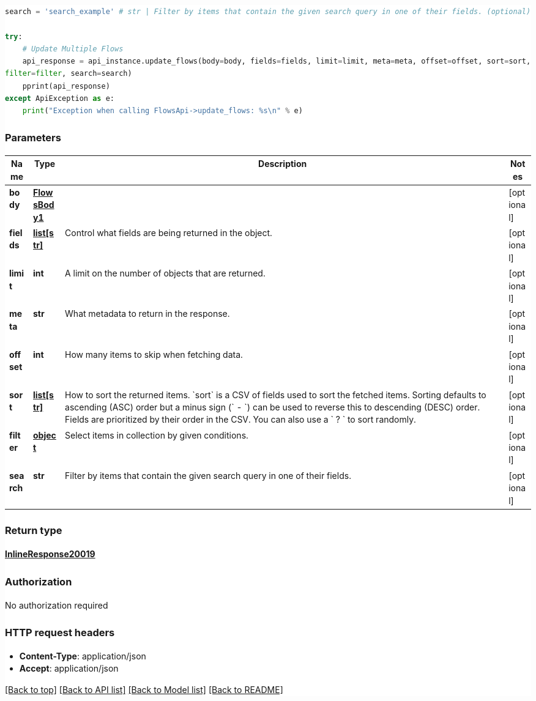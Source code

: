 ```python
search = 'search_example' # str | Filter by items that contain the given search query in one of their fields. (optional)

try:
    # Update Multiple Flows
    api_response = api_instance.update_flows(body=body, fields=fields, limit=limit, meta=meta, offset=offset, sort=sort, filter=filter, search=search)
    pprint(api_response)
except ApiException as e:
    print("Exception when calling FlowsApi->update_flows: %s\n" % e)
```

### Parameters

Name | Type | Description  | Notes
------------- | ------------- | ------------- | -------------
 **body** | [**FlowsBody1**](FlowsBody1.md)|  | [optional] 
 **fields** | [**list[str]**](str.md)| Control what fields are being returned in the object. | [optional] 
 **limit** | **int**| A limit on the number of objects that are returned. | [optional] 
 **meta** | **str**| What metadata to return in the response. | [optional] 
 **offset** | **int**| How many items to skip when fetching data. | [optional] 
 **sort** | [**list[str]**](str.md)| How to sort the returned items. &#x60;sort&#x60; is a CSV of fields used to sort the fetched items. Sorting defaults to ascending (ASC) order but a minus sign (&#x60; - &#x60;) can be used to reverse this to descending (DESC) order. Fields are prioritized by their order in the CSV. You can also use a &#x60; ? &#x60; to sort randomly.  | [optional] 
 **filter** | [**object**](.md)| Select items in collection by given conditions. | [optional] 
 **search** | **str**| Filter by items that contain the given search query in one of their fields. | [optional] 

### Return type

[**InlineResponse20019**](InlineResponse20019.md)

### Authorization

No authorization required

### HTTP request headers

 - **Content-Type**: application/json
 - **Accept**: application/json

[[Back to top]](#) [[Back to API list]](../README.md#documentation-for-api-endpoints) [[Back to Model list]](../README.md#documentation-for-models) [[Back to README]](../README.md)

